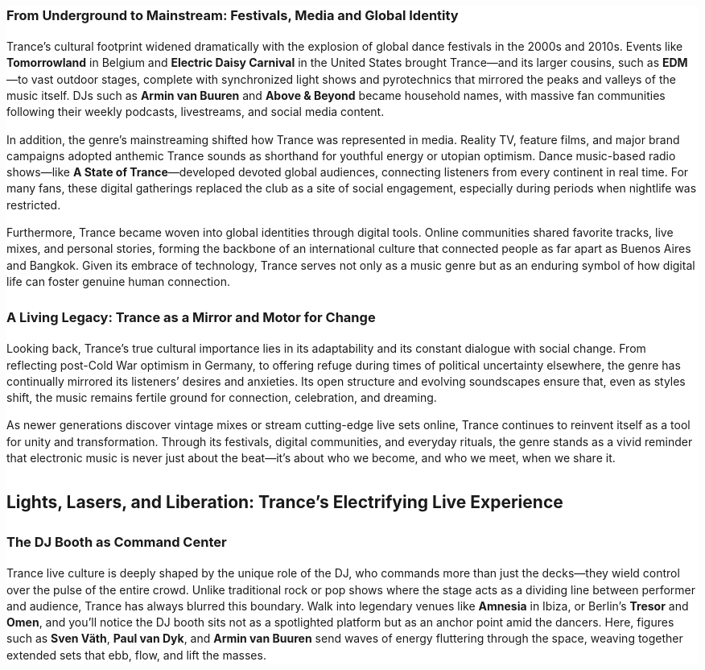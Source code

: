 ### From Underground to Mainstream: Festivals, Media and Global Identity

Trance’s cultural footprint widened dramatically with the explosion of global dance festivals in the
2000s and 2010s. Events like **Tomorrowland** in Belgium and **Electric Daisy Carnival** in the
United States brought Trance—and its larger cousins, such as **EDM**—to vast outdoor stages,
complete with synchronized light shows and pyrotechnics that mirrored the peaks and valleys of the
music itself. DJs such as **Armin van Buuren** and **Above & Beyond** became household names, with
massive fan communities following their weekly podcasts, livestreams, and social media content.

In addition, the genre’s mainstreaming shifted how Trance was represented in media. Reality TV,
feature films, and major brand campaigns adopted anthemic Trance sounds as shorthand for youthful
energy or utopian optimism. Dance music-based radio shows—like **A State of Trance**—developed
devoted global audiences, connecting listeners from every continent in real time. For many fans,
these digital gatherings replaced the club as a site of social engagement, especially during periods
when nightlife was restricted.

Furthermore, Trance became woven into global identities through digital tools. Online communities
shared favorite tracks, live mixes, and personal stories, forming the backbone of an international
culture that connected people as far apart as Buenos Aires and Bangkok. Given its embrace of
technology, Trance serves not only as a music genre but as an enduring symbol of how digital life
can foster genuine human connection.

### A Living Legacy: Trance as a Mirror and Motor for Change

Looking back, Trance’s true cultural importance lies in its adaptability and its constant dialogue
with social change. From reflecting post-Cold War optimism in Germany, to offering refuge during
times of political uncertainty elsewhere, the genre has continually mirrored its listeners’ desires
and anxieties. Its open structure and evolving soundscapes ensure that, even as styles shift, the
music remains fertile ground for connection, celebration, and dreaming.

As newer generations discover vintage mixes or stream cutting-edge live sets online, Trance
continues to reinvent itself as a tool for unity and transformation. Through its festivals, digital
communities, and everyday rituals, the genre stands as a vivid reminder that electronic music is
never just about the beat—it’s about who we become, and who we meet, when we share it.

## Lights, Lasers, and Liberation: Trance’s Electrifying Live Experience

### The DJ Booth as Command Center

Trance live culture is deeply shaped by the unique role of the DJ, who commands more than just the
decks—they wield control over the pulse of the entire crowd. Unlike traditional rock or pop shows
where the stage acts as a dividing line between performer and audience, Trance has always blurred
this boundary. Walk into legendary venues like **Amnesia** in Ibiza, or Berlin’s **Tresor** and
**Omen**, and you’ll notice the DJ booth sits not as a spotlighted platform but as an anchor point
amid the dancers. Here, figures such as **Sven Väth**, **Paul van Dyk**, and **Armin van Buuren**
send waves of energy fluttering through the space, weaving together extended sets that ebb, flow,
and lift the masses.
